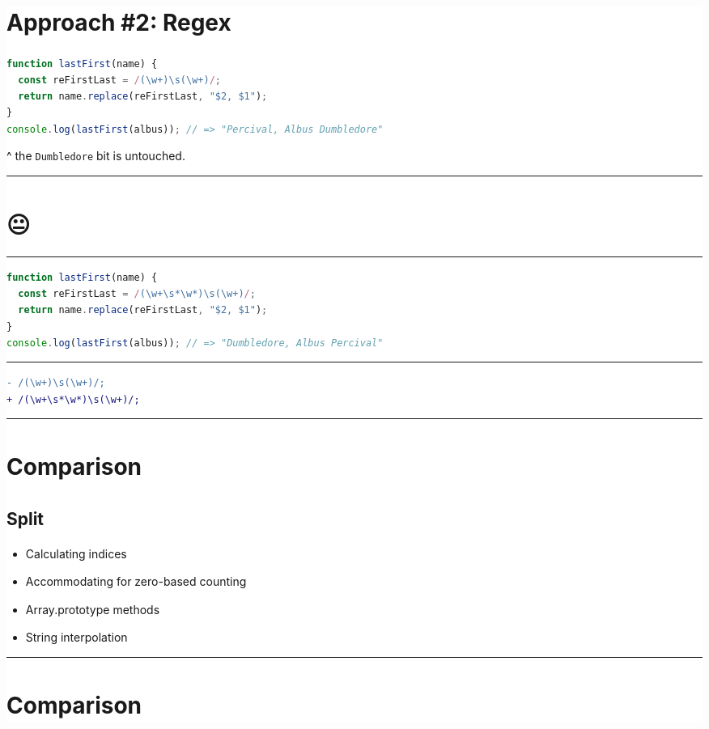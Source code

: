 
# Approach #2: Regex

```js
function lastFirst(name) {
  const reFirstLast = /(\w+)\s(\w+)/;
  return name.replace(reFirstLast, "$2, $1");
}
console.log(lastFirst(albus)); // => "Percival, Albus Dumbledore"
```

^ the `Dumbledore` bit is untouched.

---

# :neutral_face:

---

```js
function lastFirst(name) {
  const reFirstLast = /(\w+\s*\w*)\s(\w+)/;
  return name.replace(reFirstLast, "$2, $1");
}
console.log(lastFirst(albus)); // => "Dumbledore, Albus Percival"
```

---

```diff
- /(\w+)\s(\w+)/;
+ /(\w+\s*\w*)\s(\w+)/;
```

---

# Comparison

## Split

- Calculating indices

- Accommodating for zero-based counting

- Array.prototype methods

- String interpolation

---

# Comparison
